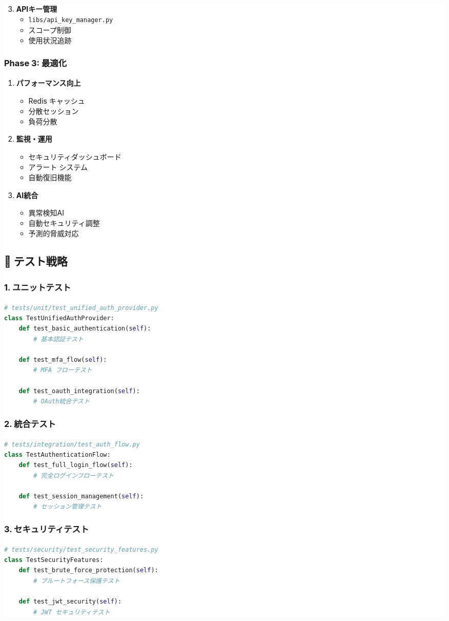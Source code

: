3. **APIキー管理**
   - `libs/api_key_manager.py`
   - スコープ制御
   - 使用状況追跡

### Phase 3: 最適化
1. **パフォーマンス向上**
   - Redis キャッシュ
   - 分散セッション
   - 負荷分散

2. **監視・運用**
   - セキュリティダッシュボード
   - アラート システム
   - 自動復旧機能

3. **AI統合**
   - 異常検知AI
   - 自動セキュリティ調整
   - 予測的脅威対応

## 🧪 テスト戦略

### 1. **ユニットテスト**
```python
# tests/unit/test_unified_auth_provider.py
class TestUnifiedAuthProvider:
    def test_basic_authentication(self):
        # 基本認証テスト
        
    def test_mfa_flow(self):
        # MFA フローテスト
        
    def test_oauth_integration(self):
        # OAuth統合テスト
```

### 2. **統合テスト**
```python
# tests/integration/test_auth_flow.py
class TestAuthenticationFlow:
    def test_full_login_flow(self):
        # 完全ログインフローテスト
        
    def test_session_management(self):
        # セッション管理テスト
```

### 3. **セキュリティテスト**
```python
# tests/security/test_security_features.py
class TestSecurityFeatures:
    def test_brute_force_protection(self):
        # ブルートフォース保護テスト
        
    def test_jwt_security(self):
        # JWT セキュリティテスト
```
